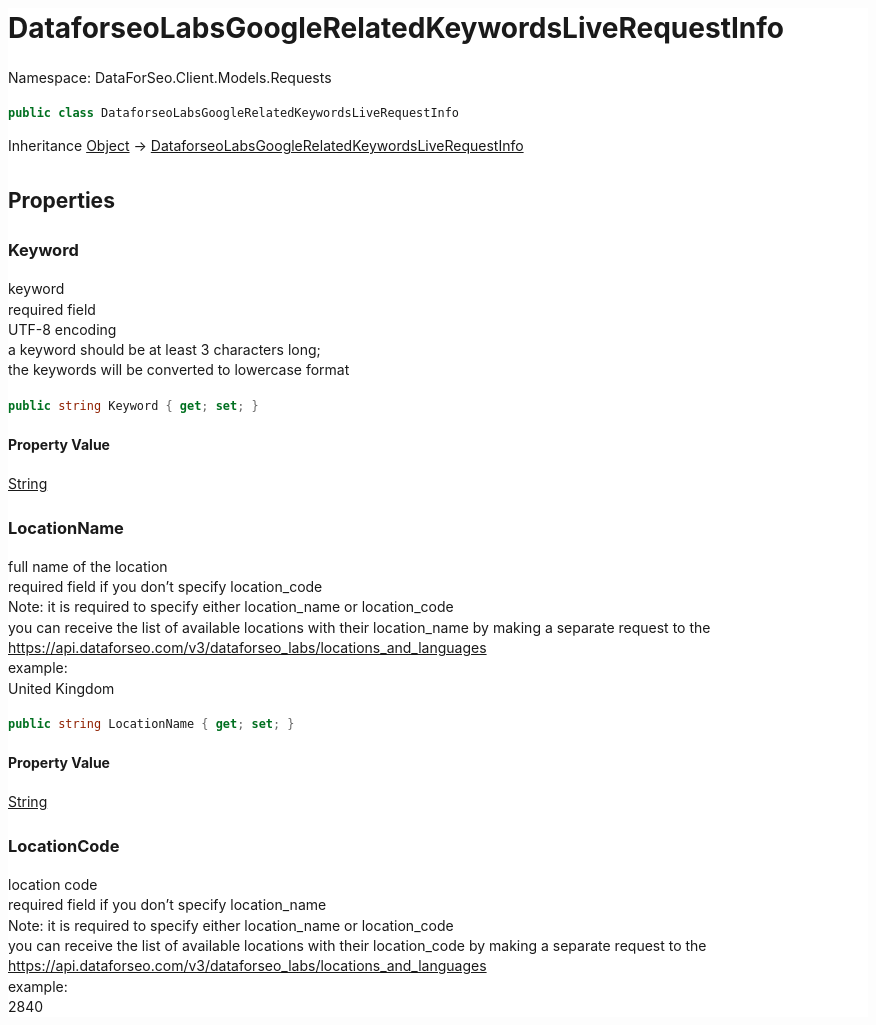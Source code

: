 # DataforseoLabsGoogleRelatedKeywordsLiveRequestInfo

Namespace: DataForSeo.Client.Models.Requests

```csharp
public class DataforseoLabsGoogleRelatedKeywordsLiveRequestInfo
```

Inheritance [Object](https://docs.microsoft.com/en-us/dotnet/api/system.object) → [DataforseoLabsGoogleRelatedKeywordsLiveRequestInfo](./dataforseo.client.models.requests.dataforseolabsgooglerelatedkeywordsliverequestinfo.md)

## Properties

### **Keyword**

keyword
 <br>required field
 <br>UTF-8 encoding
 <br>a keyword should be at least 3 characters long;
 <br>the keywords will be converted to lowercase format

```csharp
public string Keyword { get; set; }
```

#### Property Value

[String](https://docs.microsoft.com/en-us/dotnet/api/system.string)<br>

### **LocationName**

full name of the location
 <br>required field if you don’t specify location_code
 <br>Note: it is required to specify either location_name or location_code
 <br>you can receive the list of available locations with their location_name by making a separate request to the
 <br>https://api.dataforseo.com/v3/dataforseo_labs/locations_and_languages
 <br>example:
 <br>United Kingdom

```csharp
public string LocationName { get; set; }
```

#### Property Value

[String](https://docs.microsoft.com/en-us/dotnet/api/system.string)<br>

### **LocationCode**

location code
 <br>required field if you don’t specify location_name
 <br>Note: it is required to specify either location_name or location_code
 <br>you can receive the list of available locations with their location_code by making a separate request to the
 <br>https://api.dataforseo.com/v3/dataforseo_labs/locations_and_languages
 <br>example:
 <br>2840
